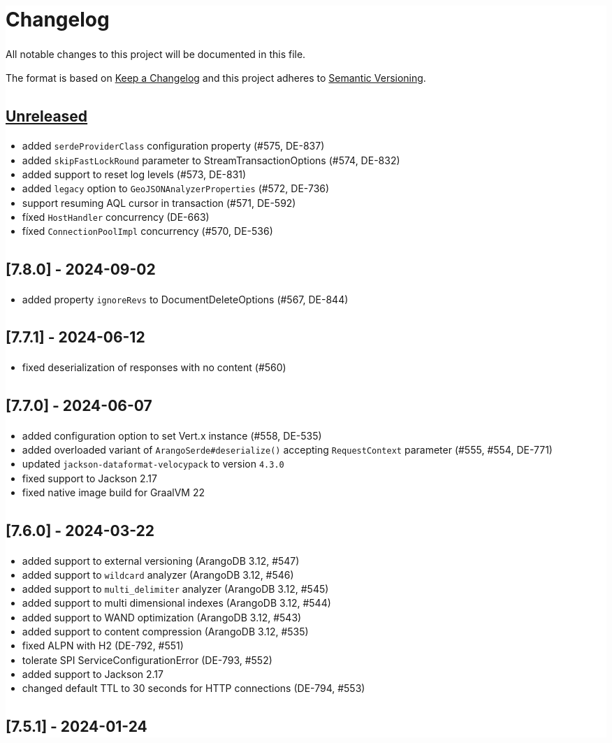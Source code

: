 # Changelog

All notable changes to this project will be documented in this file.

The format is based on [Keep a Changelog](http://keepachangelog.com/en/1.0.0/) and this project adheres to [Semantic Versioning](http://semver.org/spec/v2.0.0.html).

## [Unreleased]

- added `serdeProviderClass` configuration property (#575, DE-837)
- added `skipFastLockRound` parameter to StreamTransactionOptions (#574, DE-832)
- added support to reset log levels (#573, DE-831)
- added `legacy` option to `GeoJSONAnalyzerProperties` (#572, DE-736)
- support resuming AQL cursor in transaction (#571, DE-592)
- fíxed `HostHandler` concurrency (DE-663)
- fíxed `ConnectionPoolImpl` concurrency (#570, DE-536)

## [7.8.0] - 2024-09-02

- added property `ignoreRevs` to DocumentDeleteOptions (#567, DE-844)

## [7.7.1] - 2024-06-12

- fixed deserialization of responses with no content (#560)

## [7.7.0] - 2024-06-07

- added configuration option to set Vert.x instance (#558, DE-535)
- added overloaded variant of `ArangoSerde#deserialize()` accepting `RequestContext` parameter (#555, #554, DE-771) 
- updated `jackson-dataformat-velocypack` to version `4.3.0`
- fixed support to Jackson 2.17
- fixed native image build for GraalVM 22

## [7.6.0] - 2024-03-22

- added support to external versioning (ArangoDB 3.12, #547)
- added support to `wildcard` analyzer (ArangoDB 3.12, #546)
- added support to `multi_delimiter` analyzer (ArangoDB 3.12, #545)
- added support to multi dimensional indexes (ArangoDB 3.12, #544)
- added support to WAND optimization (ArangoDB 3.12, #543)
- added support to content compression (ArangoDB 3.12, #535)
- fixed ALPN with H2 (DE-792, #551)
- tolerate SPI ServiceConfigurationError (DE-793, #552)
- added support to Jackson 2.17
- changed default TTL to 30 seconds for HTTP connections (DE-794, #553)

## [7.5.1] - 2024-01-24


[unreleased]: https://github.com/arangodb/arangodb-java-driver/compare/v7.0.0...HEAD
[7.0.0]: https://github.com/arangodb/arangodb-java-driver/compare/v6.23.0..v7.0.0
[6.23.0]: https://github.com/arangodb/arangodb-java-driver/compare/v6.22.0..v6.23.0
[6.22.0]: https://github.com/arangodb/arangodb-java-driver/compare/v6.21.0..v6.22.0
[6.21.0]: https://github.com/arangodb/arangodb-java-driver/compare/v6.20.0..v6.21.0
[6.20.0]: https://github.com/arangodb/arangodb-java-driver/compare/v6.19.0..v6.20.0
[6.19.0]: https://github.com/arangodb/arangodb-java-driver/compare/v6.18.0..v6.19.0
[6.18.0]: https://github.com/arangodb/arangodb-java-driver/compare/v6.17.0..v6.18.0
[6.17.0]: https://github.com/arangodb/arangodb-java-driver/compare/v6.16.1..v6.17.0
[6.16.1]: https://github.com/arangodb/arangodb-java-driver/compare/v6.16.0..v6.16.1
[6.16.0]: https://github.com/arangodb/arangodb-java-driver/compare/v6.15.0..v6.16.0
[6.15.0]: https://github.com/arangodb/arangodb-java-driver/compare/v6.14.0..v6.15.0
[6.14.0]: https://github.com/arangodb/arangodb-java-driver/compare/v6.13.0..v6.14.0
[6.13.0]: https://github.com/arangodb/arangodb-java-driver/compare/v6.12.3..v6.13.0
[6.12.3]: https://github.com/arangodb/arangodb-java-driver/compare/v6.12.2..v6.12.3
[6.12.2]: https://github.com/arangodb/arangodb-java-driver/compare/v6.12.1..v6.12.2
[6.12.1]: https://github.com/arangodb/arangodb-java-driver/compare/v6.12.0..v6.12.1
[6.12.0]: https://github.com/arangodb/arangodb-java-driver/compare/v6.11.1..v6.12.0
[6.11.1]: https://github.com/arangodb/arangodb-java-driver/compare/v6.11.0..v6.11.1
[6.11.0]: https://github.com/arangodb/arangodb-java-driver/compare/v6.10.0..v6.11.0
[6.10.0]: https://github.com/arangodb/arangodb-java-driver/compare/v6.9.1..v6.10.0
[6.9.1]: https://github.com/arangodb/arangodb-java-driver/compare/v6.9.0..v6.9.1
[6.9.0]: https://github.com/arangodb/arangodb-java-driver/compare/v6.8.2..v6.9.0
[6.8.2]: https://github.com/arangodb/arangodb-java-driver/compare/v6.8.1..v6.8.2
[6.8.1]: https://github.com/arangodb/arangodb-java-driver/compare/v6.8.0..v6.8.1
[6.8.0]: https://github.com/arangodb/arangodb-java-driver/compare/v6.7.5..v6.8.0
[6.7.5]: https://github.com/arangodb/arangodb-java-driver/compare/v6.7.4..v6.7.5
[6.7.4]: https://github.com/arangodb/arangodb-java-driver/compare/v6.7.3..v6.7.4
[6.7.3]: https://github.com/arangodb/arangodb-java-driver/compare/v6.7.2..v6.7.3
[6.7.2]: https://github.com/arangodb/arangodb-java-driver/compare/v6.7.1..v6.7.2
[6.7.1]: https://github.com/arangodb/arangodb-java-driver/compare/v6.7.0..v6.7.1
[6.7.0]: https://github.com/arangodb/arangodb-java-driver/compare/v6.6.3..v6.7.0
[6.6.3]: https://github.com/arangodb/arangodb-java-driver/compare/v6.6.2..v6.6.3
[6.6.2]: https://github.com/arangodb/arangodb-java-driver/compare/v6.6.1..v6.6.2
[6.6.1]: https://github.com/arangodb/arangodb-java-driver/compare/v6.6.0..v6.6.1
[6.6.0]: https://github.com/arangodb/arangodb-java-driver/compare/v6.5.0..v6.6.0
[6.5.0]: https://github.com/arangodb/arangodb-java-driver/compare/v6.4.1..v6.5.0
[6.4.1]: https://github.com/arangodb/arangodb-java-driver/compare/v6.4.0..v6.4.1
[6.4.0]: https://github.com/arangodb/arangodb-java-driver/compare/v6.3.0..v6.4.0
[6.3.0]: https://github.com/arangodb/arangodb-java-driver/compare/v6.2.0..v6.3.0
[6.2.0]: https://github.com/arangodb/arangodb-java-driver/compare/v6.1.0..v6.2.0
[6.1.0]: https://github.com/arangodb/arangodb-java-driver/compare/v6.0.0..v6.1.0
[6.0.0]: https://github.com/arangodb/arangodb-java-driver/compare/5.0.7..v6.0.0
[5.0.7]: https://github.com/arangodb/arangodb-java-driver/compare/5.0.6...5.0.7
[5.0.6]: https://github.com/arangodb/arangodb-java-driver/compare/5.0.5...5.0.6
[5.0.5]: https://github.com/arangodb/arangodb-java-driver/compare/5.0.4...5.0.5
[5.0.4]: https://github.com/arangodb/arangodb-java-driver/compare/5.0.3...5.0.4
[5.0.3]: https://github.com/arangodb/arangodb-java-driver/compare/5.0.2...5.0.3
[5.0.2]: https://github.com/arangodb/arangodb-java-driver/compare/5.0.1...5.0.2
[5.0.1]: https://github.com/arangodb/arangodb-java-driver/compare/5.0.0...5.0.1
[5.0.0]: https://github.com/arangodb/arangodb-java-driver/compare/4.7.3...5.0.0
[4.7.3]: https://github.com/arangodb/arangodb-java-driver/compare/4.7.2...4.7.3
[4.7.2]: https://github.com/arangodb/arangodb-java-driver/compare/4.7.1...4.7.2
[4.7.1]: https://github.com/arangodb/arangodb-java-driver/compare/4.7.0...4.7.1
[4.7.0]: https://github.com/arangodb/arangodb-java-driver/compare/4.6.1...4.7.0
[4.6.1]: https://github.com/arangodb/arangodb-java-driver/compare/4.6.0...4.6.1
[4.6.0]: https://github.com/arangodb/arangodb-java-driver/compare/4.5.2...4.6.0
[4.5.2]: https://github.com/arangodb/arangodb-java-driver/compare/4.5.1...4.5.2
[4.5.1]: https://github.com/arangodb/arangodb-java-driver/compare/4.5.0...4.5.1
[4.5.0]: https://github.com/arangodb/arangodb-java-driver/compare/4.4.1...4.5.0
[4.4.1]: https://github.com/arangodb/arangodb-java-driver/compare/4.4.0...4.4.1
[4.4.0]: https://github.com/arangodb/arangodb-java-driver/compare/4.3.7...4.4.0
[4.3.7]: https://github.com/arangodb/arangodb-java-driver/compare/4.3.6...4.3.7
[4.3.6]: https://github.com/arangodb/arangodb-java-driver/compare/4.3.5...4.3.6
[4.3.5]: https://github.com/arangodb/arangodb-java-driver/compare/4.3.4...4.3.5
[4.3.4]: https://github.com/arangodb/arangodb-java-driver/compare/4.3.3...4.3.4
[4.3.3]: https://github.com/arangodb/arangodb-java-driver/compare/4.3.2...4.3.3
[4.3.2]: https://github.com/arangodb/arangodb-java-driver/compare/4.3.1...4.3.2
[4.3.1]: https://github.com/arangodb/arangodb-java-driver/compare/4.3.0...4.3.1
[4.3.0]: https://github.com/arangodb/arangodb-java-driver/compare/4.2.7...4.3.0
[4.2.7]: https://github.com/arangodb/arangodb-java-driver/compare/4.2.6...4.2.7
[4.2.6]: https://github.com/arangodb/arangodb-java-driver/compare/4.2.5...4.2.6
[4.2.5]: https://github.com/arangodb/arangodb-java-driver/compare/4.2.4...4.2.5
[4.2.4]: https://github.com/arangodb/arangodb-java-driver/compare/4.2.3...4.2.4
[4.2.3]: https://github.com/arangodb/arangodb-java-driver/compare/4.2.2...4.2.3
[4.2.2]: https://github.com/arangodb/arangodb-java-driver/compare/4.2.1...4.2.2
[4.2.1]: https://github.com/arangodb/arangodb-java-driver/compare/4.2.0...4.2.1
[4.2.0]: https://github.com/arangodb/arangodb-java-driver/compare/4.1.12...4.2.0
[4.1.12]: https://github.com/arangodb/arangodb-java-driver/compare/4.1.11...4.1.12
[4.1.11]: https://github.com/arangodb/arangodb-java-driver/compare/4.1.10...4.1.11
[4.1.10]: https://github.com/arangodb/arangodb-java-driver/compare/4.1.9...4.1.10
[4.1.9]: https://github.com/arangodb/arangodb-java-driver/compare/4.1.8...4.1.9
[4.1.8]: https://github.com/arangodb/arangodb-java-driver/compare/4.1.7...4.1.8
[4.1.7]: https://github.com/arangodb/arangodb-java-driver/compare/4.1.6...4.1.7
[4.1.6]: https://github.com/arangodb/arangodb-java-driver/compare/4.1.5...4.1.6
[4.1.5]: https://github.com/arangodb/arangodb-java-driver/compare/4.1.4...4.1.5
[4.1.4]: https://github.com/arangodb/arangodb-java-driver/compare/4.1.3...4.1.4
[4.1.3]: https://github.com/arangodb/arangodb-java-driver/compare/4.1.2...4.1.3
[4.1.2]: https://github.com/arangodb/arangodb-java-driver/compare/4.1.1...4.1.2
[4.1.1]: https://github.com/arangodb/arangodb-java-driver/compare/4.1.0...4.1.1
[4.1.0]: https://github.com/arangodb/arangodb-java-driver/compare/4.0.0...4.1.0
[4.0.0]: https://github.com/arangodb/arangodb-java-driver/compare/3.1.0...4.0.0
[3.1.0]: https://github.com/arangodb/arangodb-java-driver/compare/3.0.4...3.1.0
[3.0.4]: https://github.com/arangodb/arangodb-java-driver/compare/3.0.3...3.0.4
[3.0.3]: https://github.com/arangodb/arangodb-java-driver/compare/3.0.2...3.0.3
[3.0.2]: https://github.com/arangodb/arangodb-java-driver/compare/3.0.1...3.0.2
[3.0.1]: https://github.com/arangodb/arangodb-java-driver/compare/3.0.0...3.0.1
[3.0.0]: https://github.com/arangodb/arangodb-java-driver/compare/2.7.4...3.0.0
[2.7.4]: https://github.com/arangodb/arangodb-java-driver/compare/2.7.3...2.7.4
[2.7.3]: https://github.com/arangodb/arangodb-java-driver/compare/2.7.2...2.7.3
[2.7.2]: https://github.com/arangodb/arangodb-java-driver/compare/2.7.1...2.7.2
[2.7.1]: https://github.com/arangodb/arangodb-java-driver/compare/2.7.0...2.7.1
[2.7.0]: https://github.com/arangodb/arangodb-java-driver/compare/2.6.9...2.7.0
[2.6.9]: https://github.com/arangodb/arangodb-java-driver/compare/2.6.8...2.6.9
[2.6.8]: https://github.com/arangodb/arangodb-java-driver/compare/2.5.6...2.6.8
[2.5.6]: https://github.com/arangodb/arangodb-java-driver/compare/2.5.5...2.5.6
[2.5.5]: https://github.com/arangodb/arangodb-java-driver/compare/2.5.4...2.5.5
[2.5.4]: https://github.com/arangodb/arangodb-java-driver/compare/2.5.3...2.5.4
[2.5.3]: https://github.com/arangodb/arangodb-java-driver/compare/2.5.0...2.5.3
[2.5.0]: https://github.com/arangodb/arangodb-java-driver/compare/2.4.4...2.5.0
[2.4.4]: https://github.com/arangodb/arangodb-java-driver/compare/2.4.3...2.4.4
[2.4.3]: https://github.com/arangodb/arangodb-java-driver/compare/2.4.2...2.4.3
[2.4.2]: https://github.com/arangodb/arangodb-java-driver/compare/2.4.1...2.4.2
[2.4.1]: https://github.com/arangodb/arangodb-java-driver/compare/1.4.1...2.4.1
[1.4.1]: https://github.com/arangodb/arangodb-java-driver/compare/1.4.0...1.4.1
[1.4.0]: https://github.com/arangodb/arangodb-java-driver/compare/1.2.2...1.4.0
[1.2.2]: https://github.com/arangodb/arangodb-java-driver/compare/1.2.1...1.2.2
[1.2.1]: https://github.com/arangodb/arangodb-java-driver/compare/1.2.0...1.2.1